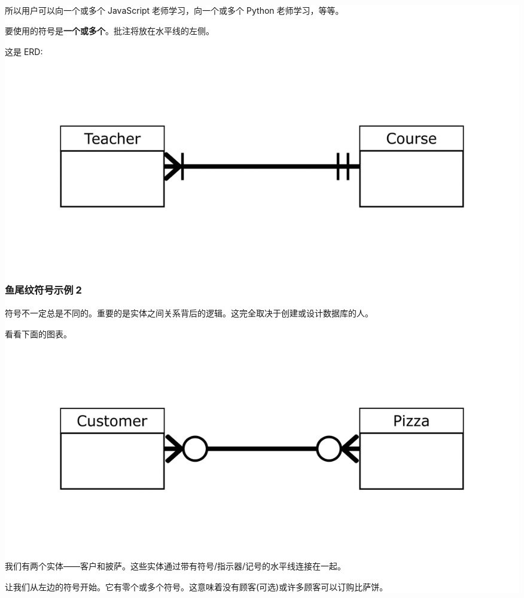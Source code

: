 所以用户可以向一个或多个 JavaScript 老师学习，向一个或多个 Python 老师学习，等等。

要使用的符号是**一个或多个**。批注将放在水平线的左侧。

这是 ERD:

![teacher-course-crow3](img/0fbf836151664cdf79686cb16f579e53.png)

### 鱼尾纹符号示例 2

符号不一定总是不同的。重要的是实体之间关系背后的逻辑。这完全取决于创建或设计数据库的人。

看看下面的图表。

![crows-foot-example](img/82da603762bc1c785b29f4ff3363182d.png)

我们有两个实体——客户和披萨。这些实体通过带有符号/指示器/记号的水平线连接在一起。

让我们从左边的符号开始。它有零个或多个符号。这意味着没有顾客(可选)或许多顾客可以订购比萨饼。
